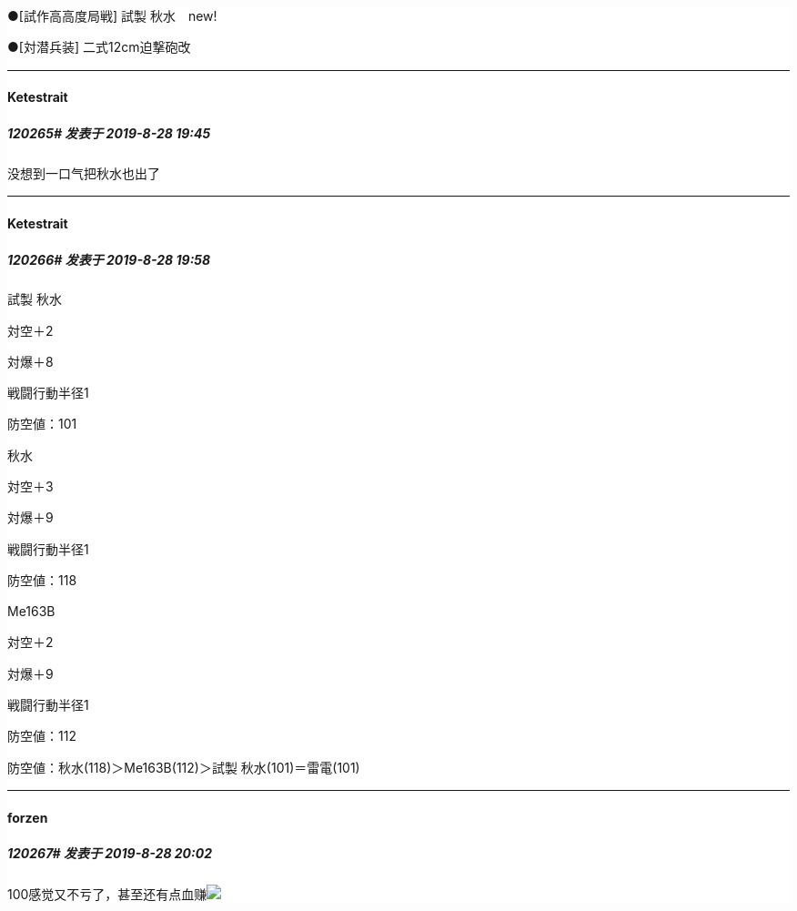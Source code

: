 ●[試作高高度局戦] 試製 秋水　new!

●[対潜兵装] 二式12cm迫撃砲改


-----

####  Ketestrait  
##### 120265#       发表于 2019-8-28 19:45


没想到一口气把秋水也出了


-----

####  Ketestrait  
##### 120266#       发表于 2019-8-28 19:58


試製 秋水

対空＋2

対爆＋8

戦闘行動半径1

防空値：101


秋水

対空＋3

対爆＋9

戦闘行動半径1

防空値：118


Me163B

対空＋2

対爆＋9

戦闘行動半径1

防空値：112


防空値：秋水(118)＞Me163B(112)＞試製 秋水(101)＝雷電(101)


-----

####  forzen  
##### 120267#       发表于 2019-8-28 20:02


100感觉又不亏了，甚至还有点血赚<img src="https://static.saraba1st.com/image/smiley/face2017/032.png" referrerpolicy="no-referrer">
